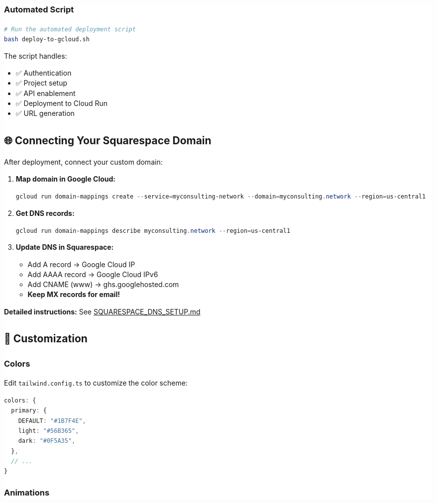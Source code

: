 ### Automated Script

```bash
# Run the automated deployment script
bash deploy-to-gcloud.sh
```

The script handles:
- ✅ Authentication
- ✅ Project setup
- ✅ API enablement
- ✅ Deployment to Cloud Run
- ✅ URL generation

## 🌐 Connecting Your Squarespace Domain

After deployment, connect your custom domain:

1. **Map domain in Google Cloud:**
   ```powershell
   gcloud run domain-mappings create --service=myconsulting-network --domain=myconsulting.network --region=us-central1
   ```

2. **Get DNS records:**
   ```powershell
   gcloud run domain-mappings describe myconsulting.network --region=us-central1
   ```

3. **Update DNS in Squarespace:**
   - Add A record → Google Cloud IP
   - Add AAAA record → Google Cloud IPv6
   - Add CNAME (www) → ghs.googlehosted.com
   - **Keep MX records for email!**

**Detailed instructions:** See [SQUARESPACE_DNS_SETUP.md](SQUARESPACE_DNS_SETUP.md)

## 🎨 Customization

### Colors

Edit `tailwind.config.ts` to customize the color scheme:

```typescript
colors: {
  primary: {
    DEFAULT: "#1B7F4E",
    light: "#56B365",
    dark: "#0F5A35",
  },
  // ...
}
```

### Animations
